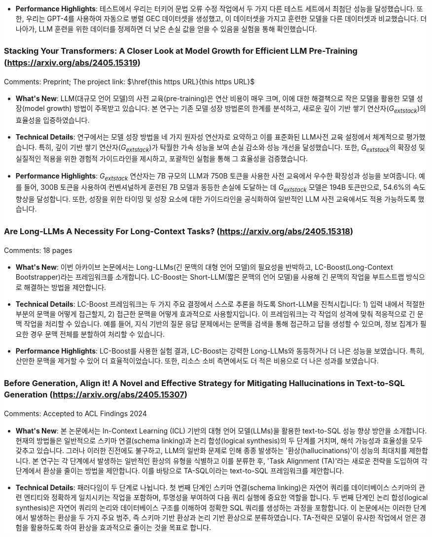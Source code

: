 - **Performance Highlights**: 테스트에서 우리는 터키어 문법 오류 수정 작업에서 두 가지 다른 테스트 세트에서 최첨단 성능을 달성했습니다. 또한, 우리는 GPT-4를 사용하여 자동으로 병렬 GEC 데이터셋을 생성했고, 이 데이터셋을 가지고 훈련한 모델을 다른 데이터셋과 비교했습니다. 더 나아가, LLM 훈련을 위한 데이터를 정제하면 더 낮은 손실 값을 얻을 수 있음을 실험을 통해 확인했습니다.



### Stacking Your Transformers: A Closer Look at Model Growth for Efficient LLM Pre-Training (https://arxiv.org/abs/2405.15319)
Comments:
          Preprint; The project link: $\href{this https URL}{this https URL}$

- **What's New**: LLM(대규모 언어 모델)의 사전 교육(pre-training)은 연산 비용이 매우 크며, 이에 대한 해결책으로 작은 모델을 활용한 모델 성장(model growth) 방법이 주목받고 있습니다. 본 연구는 기존 모델 성장 방법론의 한계를 분석하고, 새로운 깊이 기반 쌓기 연산자($G_{	ext{stack}}$)의 효율성을 입증하였습니다.

- **Technical Details**: 연구에서는 모델 성장 방법을 네 가지 원자성 연산자로 요약하고 이를 표준화된 LLM사전 교육 설정에서 체계적으로 평가했습니다. 특히, 깊이 기반 쌓기 연산자($G_{	ext{stack}}$)가 탁월한 가속 성능을 보여 손실 감소와 성능 개선을 달성했습니다. 또한, $G_{	ext{stack}}$의 확장성 및 실질적인 적용을 위한 경험적 가이드라인을 제시하고, 포괄적인 실험을 통해 그 효율성을 검증했습니다.

- **Performance Highlights**: $G_{	ext{stack}}$ 연산자는 7B 규모의 LLM과 750B 토큰을 사용한 사전 교육에서 우수한 확장성과 성능을 보여줍니다. 예를 들어, 300B 토큰을 사용하여 컨벤셔널하게 훈련된 7B 모델과 동등한 손실에 도달하는 데 $G_{	ext{stack}}$ 모델은 194B 토큰만으로, 54.6%의 속도 향상을 달성합니다. 또한, 성장을 위한 타이밍 및 성장 요소에 대한 가이드라인을 공식화하여 일반적인 LLM 사전 교육에서도 적용 가능하도록 했습니다.



### Are Long-LLMs A Necessity For Long-Context Tasks? (https://arxiv.org/abs/2405.15318)
Comments:
          18 pages

- **What's New**: 이번 아카이브 논문에서는 Long-LLMs(긴 문맥의 대형 언어 모델)의 필요성을 반박하고, LC-Boost(Long-Context Bootstrapper)라는 프레임워크를 소개합니다. LC-Boost는 Short-LLM(짧은 문맥의 언어 모델)을 사용해 긴 문맥의 작업을 부트스트랩 방식으로 해결하는 방법을 제안합니다.

- **Technical Details**: LC-Boost 프레임워크는 두 가지 주요 결정에서 스스로 추론을 하도록 Short-LLM을 진척시킵니다: 1) 입력 내에서 적절한 부분의 문맥을 어떻게 접근할지, 2) 접근한 문맥을 어떻게 효과적으로 사용할지입니다. 이 프레임워크는 각 작업의 성격에 맞춰 적응적으로 긴 문맥 작업을 처리할 수 있습니다. 예를 들어, 지식 기반의 질문 응답 문제에서는 문맥을 검색을 통해 접근하고 답을 생성할 수 있으며, 정보 집계가 필요한 경우 문맥 전체를 분할하여 처리할 수 있습니다.

- **Performance Highlights**: LC-Boost를 사용한 실험 결과, LC-Boost는 강력한 Long-LLMs와 동등하거나 더 나은 성능을 보였습니다. 특히, 산만한 문맥을 제거할 수 있어 더 효율적이었습니다. 또한, 리소스 소비 측면에서도 더 적은 비용으로 더 나은 성과를 보였습니다.



### Before Generation, Align it! A Novel and Effective Strategy for Mitigating Hallucinations in Text-to-SQL Generation (https://arxiv.org/abs/2405.15307)
Comments:
          Accepted to ACL Findings 2024

- **What's New**: 본 논문에서는 In-Context Learning (ICL) 기반의 대형 언어 모델(LLMs)을 활용한 text-to-SQL 성능 향상 방안을 소개합니다. 현재의 방법들은 일반적으로 스키마 연결(schema linking)과 논리 합성(logical synthesis)의 두 단계를 거치며, 해석 가능성과 효율성을 모두 갖추고 있습니다. 그러나 이러한 진전에도 불구하고, LLM의 일반화 문제로 인해 종종 발생하는 '환상(hallucinations)'이 성능의 최대치를 제한합니다. 본 연구는 각 단계에서 발생하는 일반적인 환상의 유형을 식별하고 이를 분류한 후, 'Task Alignment (TA)'라는 새로운 전략을 도입하여 각 단계에서 환상을 줄이는 방법을 제안합니다. 이를 바탕으로 TA-SQL이라는 text-to-SQL 프레임워크를 제안합니다.

- **Technical Details**: 패러다임이 두 단계로 나뉩니다. 첫 번째 단계인 스키마 연결(schema linking)은 자연어 쿼리를 데이터베이스 스키마의 관련 엔티티와 정확하게 일치시키는 작업을 포함하며, 투명성을 부여하여 다음 쿼리 실행에 중요한 역할을 합니다. 두 번째 단계인 논리 합성(logical synthesis)은 자연어 쿼리의 논리와 데이터베이스 구조를 이해하여 정확한 SQL 쿼리를 생성하는 과정을 포함합니다. 이 논문에서는 이러한 단계에서 발생하는 환상을 두 가지 주요 범주, 즉 스키마 기반 환상과 논리 기반 환상으로 분류하였습니다. TA-전략은 모델이 유사한 작업에서 얻은 경험을 활용하도록 하여 환상을 효과적으로 줄이는 것을 목표로 합니다.
